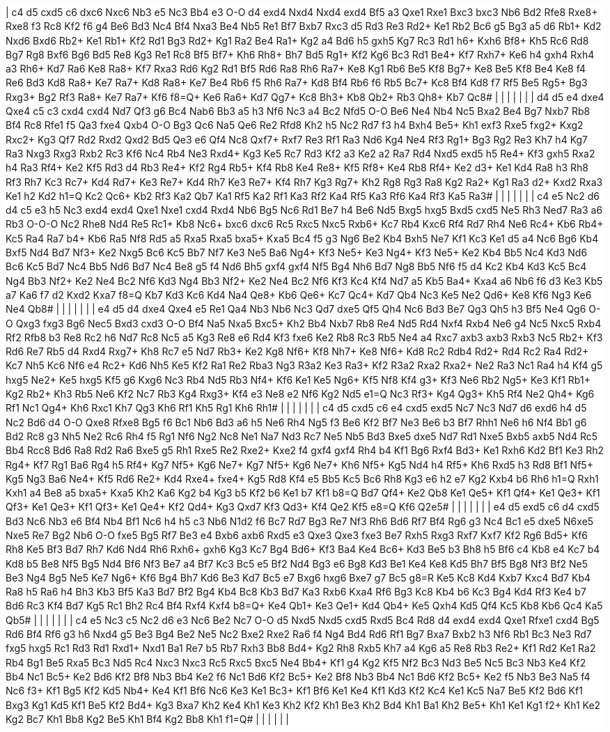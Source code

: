 | c4 d5 cxd5 c6 dxc6 Nxc6 Nb3 e5 Nc3 Bb4 e3 O-O d4 exd4 Nxd4 Nxd4 exd4 Bf5 a3 Qxe1 Rxe1 Bxc3 bxc3 Nb6 Bd2 Rfe8 Rxe8+ Rxe8 f3 Rc8 Kf2 f6 g4 Be6 Bd3 Nc4 Bf4 Nxa3 Be4 Nb5 Re1 Bf7 Bxb7 Rxc3 d5 Rd3 Re3 Rd2+ Ke1 Rb2 Bc6 g5 Bg3 a5 d6 Rb1+ Kd2 Nxd6 Bxd6 Rb2+ Ke1 Rb1+ Kf2 Rd1 Bg3 Rd2+ Kg1 Ra2 Be4 Ra1+ Kg2 a4 Bd6 h5 gxh5 Kg7 Rc3 Rd1 h6+ Kxh6 Bf8+ Kh5 Rc6 Rd8 Bg7 Rg8 Bxf6 Bg6 Bd5 Re8 Kg3 Re1 Rc8 Bf5 Bf7+ Kh6 Rh8+ Bh7 Bd5 Rg1+ Kf2 Kg6 Bc3 Rd1 Be4+ Kf7 Rxh7+ Ke6 h4 gxh4 Rxh4 a3 Rh6+ Kd7 Ra6 Ke8 Ra8+ Kf7 Rxa3 Rd6 Kg2 Rd1 Bf5 Rd6 Ra8 Rh6 Ra7+ Ke8 Kg1 Rb6 Be5 Kf8 Bg7+ Ke8 Be5 Kf8 Be4 Ke8 f4 Re6 Bd3 Kd8 Ra8+ Ke7 Ra7+ Kd8 Ra8+ Ke7 Be4 Rb6 f5 Rh6 Ra7+ Kd8 Bf4 Rb6 f6 Rb5 Bc7+ Kc8 Bf4 Kd8 f7 Rf5 Be5 Rg5+ Bg3 Rxg3+ Bg2 Rf3 Ra8+ Ke7 Ra7+ Kf6 f8=Q+ Ke6 Ra6+ Kd7 Qg7+ Kc8 Bh3+ Kb8 Qb2+ Rb3 Qh8+ Kb7 Qc8# |  |  |  |  |  |
| d4 d5 e4 dxe4 Qxe4 c5 c3 cxd4 cxd4 Nd7 Qf3 g6 Bc4 Nab6 Bb3 a5 h3 Nf6 Nc3 a4 Bc2 Nfd5 O-O Be6 Ne4 Nb4 Nc5 Bxa2 Be4 Bg7 Nxb7 Rb8 Bf4 Rc8 Rfe1 f5 Qa3 fxe4 Qxb4 O-O Bg3 Qc6 Na5 Qe6 Re2 Rfd8 Kh2 h5 Nc2 Rd7 f3 h4 Bxh4 Be5+ Kh1 exf3 Rxe5 fxg2+ Kxg2 Rxc2+ Kg3 Qf7 Rd2 Rxd2 Qxd2 Bd5 Qe3 e6 Qf4 Nc8 Qxf7+ Rxf7 Re3 Rf1 Ra3 Nd6 Kg4 Ne4 Rf3 Rg1+ Bg3 Rg2 Re3 Kh7 h4 Kg7 Ra3 Nxg3 Rxg3 Rxb2 Rc3 Kf6 Nc4 Rb4 Ne3 Rxd4+ Kg3 Ke5 Rc7 Rd3 Kf2 a3 Ke2 a2 Ra7 Rd4 Nxd5 exd5 h5 Re4+ Kf3 gxh5 Rxa2 h4 Ra3 Rf4+ Ke2 Kf5 Rd3 d4 Rb3 Re4+ Kf2 Rg4 Rb5+ Kf4 Rb8 Ke4 Re8+ Kf5 Rf8+ Ke4 Rb8 Rf4+ Ke2 d3+ Ke1 Kd4 Ra8 h3 Rh8 Rf3 Rh7 Kc3 Rc7+ Kd4 Rd7+ Ke3 Re7+ Kd4 Rh7 Ke3 Re7+ Kf4 Rh7 Kg3 Rg7+ Kh2 Rg8 Rg3 Ra8 Kg2 Ra2+ Kg1 Ra3 d2+ Kxd2 Rxa3 Ke1 h2 Kd2 h1=Q Kc2 Qc6+ Kb2 Rf3 Ka2 Qb7 Ka1 Rf5 Ka2 Rf1 Ka3 Rf2 Ka4 Rf5 Ka3 Rf6 Ka4 Rf3 Ka5 Ra3# |  |  |  |  |  |
| c4 e5 Nc2 d6 d4 c5 e3 h5 Nc3 exd4 exd4 Qxe1 Nxe1 cxd4 Rxd4 Nb6 Bg5 Nc6 Rd1 Be7 h4 Be6 Nd5 Bxg5 hxg5 Bxd5 cxd5 Ne5 Rh3 Ned7 Ra3 a6 Rb3 O-O-O Nc2 Rhe8 Nd4 Re5 Rc1+ Kb8 Nc6+ bxc6 dxc6 Rc5 Rxc5 Nxc5 Rxb6+ Kc7 Rb4 Kxc6 Rf4 Rd7 Rh4 Ne6 Rc4+ Kb6 Rb4+ Kc5 Ra4 Ra7 b4+ Kb6 Ra5 Nf8 Rd5 a5 Rxa5 Rxa5 bxa5+ Kxa5 Bc4 f5 g3 Ng6 Be2 Kb4 Bxh5 Ne7 Kf1 Kc3 Ke1 d5 a4 Nc6 Bg6 Kb4 Bxf5 Nd4 Bd7 Nf3+ Ke2 Nxg5 Bc6 Kc5 Bb7 Nf7 Ke3 Ne5 Ba6 Ng4+ Kf3 Ne5+ Ke3 Ng4+ Kf3 Ne5+ Ke2 Kb4 Bb5 Nc4 Kd3 Nd6 Bc6 Kc5 Bd7 Nc4 Bb5 Nd6 Bd7 Nc4 Be8 g5 f4 Nd6 Bh5 gxf4 gxf4 Nf5 Bg4 Nh6 Bd7 Ng8 Bb5 Nf6 f5 d4 Kc2 Kb4 Kd3 Kc5 Bc4 Ng4 Bb3 Nf2+ Ke2 Ne4 Bc2 Nf6 Kd3 Ng4 Bb3 Nf2+ Ke2 Ne4 Bc2 Nf6 Kf3 Kc4 Kf4 Nd7 a5 Kb5 Ba4+ Kxa4 a6 Nb6 f6 d3 Ke3 Kb5 a7 Ka6 f7 d2 Kxd2 Kxa7 f8=Q Kb7 Kd3 Kc6 Kd4 Na4 Qe8+ Kb6 Qe6+ Kc7 Qc4+ Kd7 Qb4 Nc3 Ke5 Ne2 Qd6+ Ke8 Kf6 Ng3 Ke6 Ne4 Qb8# |  |  |  |  |  |
| e4 d5 d4 dxe4 Qxe4 e5 Re1 Qa4 Nb3 Nb6 Nc3 Qd7 dxe5 Qf5 Qh4 Nc6 Bd3 Be7 Qg3 Qh5 h3 Bf5 Ne4 Qg6 O-O Qxg3 fxg3 Bg6 Nec5 Bxd3 cxd3 O-O Bf4 Na5 Nxa5 Bxc5+ Kh2 Bb4 Nxb7 Rb8 Re4 Nd5 Rd4 Nxf4 Rxb4 Ne6 g4 Nc5 Nxc5 Rxb4 Rf2 Rfb8 b3 Re8 Rc2 h6 Nd7 Rc8 Nc5 a5 Kg3 Re8 e6 Rd4 Kf3 fxe6 Ke2 Rb8 Rc3 Rb5 Ne4 a4 Rxc7 axb3 axb3 Rxb3 Nc5 Rb2+ Kf3 Rd6 Re7 Rb5 d4 Rxd4 Rxg7+ Kh8 Rc7 e5 Nd7 Rb3+ Ke2 Kg8 Nf6+ Kf8 Nh7+ Ke8 Nf6+ Kd8 Rc2 Rdb4 Rd2+ Rd4 Rc2 Ra4 Rd2+ Kc7 Nh5 Kc6 Nf6 e4 Rc2+ Kd6 Nh5 Ke5 Kf2 Ra1 Re2 Rba3 Ng3 R3a2 Ke3 Ra3+ Kf2 R3a2 Rxa2 Rxa2+ Ne2 Ra3 Nc1 Ra4 h4 Kf4 g5 hxg5 Ne2+ Ke5 hxg5 Kf5 g6 Kxg6 Nc3 Rb4 Nd5 Rb3 Nf4+ Kf6 Ke1 Ke5 Ng6+ Kf5 Nf8 Kf4 g3+ Kf3 Ne6 Rb2 Ng5+ Ke3 Kf1 Rb1+ Kg2 Rb2+ Kh3 Rb5 Ne6 Kf2 Nc7 Rb3 Kg4 Rxg3+ Kf4 e3 Ne8 e2 Nf6 Kg2 Nd5 e1=Q Nc3 Rf3+ Kg4 Qg3+ Kh5 Rf4 Ne2 Qh4+ Kg6 Rf1 Nc1 Qg4+ Kh6 Rxc1 Kh7 Qg3 Kh6 Rf1 Kh5 Rg1 Kh6 Rh1# |  |  |  |  |  |
| c4 d5 cxd5 c6 e4 cxd5 exd5 Nc7 Nc3 Nd7 d6 exd6 h4 d5 Nc2 Bd6 d4 O-O Qxe8 Rfxe8 Bg5 f6 Bc1 Nb6 Bd3 a6 h5 Ne6 Rh4 Ng5 f3 Be6 Kf2 Bf7 Ne3 Be6 b3 Bf7 Rhh1 Ne6 h6 Nf4 Bb1 g6 Bd2 Rc8 g3 Nh5 Ne2 Rc6 Rh4 f5 Rg1 Nf6 Ng2 Nc8 Ne1 Na7 Nd3 Rc7 Ne5 Nb5 Bd3 Bxe5 dxe5 Nd7 Rd1 Nxe5 Bxb5 axb5 Nd4 Rc5 Bb4 Rcc8 Bd6 Ra8 Rd2 Ra6 Bxe5 g5 Rh1 Rxe5 Re2 Rxe2+ Kxe2 f4 gxf4 gxf4 Rh4 b4 Kf1 Bg6 Rxf4 Bd3+ Ke1 Rxh6 Kd2 Bf1 Ke3 Rh2 Rg4+ Kf7 Rg1 Ba6 Rg4 h5 Rf4+ Kg7 Nf5+ Kg6 Ne7+ Kg7 Nf5+ Kg6 Ne7+ Kh6 Nf5+ Kg5 Nd4 h4 Rf5+ Kh6 Rxd5 h3 Rd8 Bf1 Nf5+ Kg5 Ng3 Ba6 Ne4+ Kf5 Rd6 Re2+ Kd4 Rxe4+ fxe4+ Kg5 Rd8 Kf4 e5 Bb5 Kc5 Bc6 Rh8 Kg3 e6 h2 e7 Kg2 Kxb4 b6 Rh6 h1=Q Rxh1 Kxh1 a4 Be8 a5 bxa5+ Kxa5 Kh2 Ka6 Kg2 b4 Kg3 b5 Kf2 b6 Ke1 b7 Kf1 b8=Q Bd7 Qf4+ Ke2 Qb8 Ke1 Qe5+ Kf1 Qf4+ Ke1 Qe3+ Kf1 Qf3+ Ke1 Qe3+ Kf1 Qf3+ Ke1 Qe4+ Kf2 Qd4+ Kg3 Qxd7 Kf3 Qd3+ Kf4 Qe2 Kf5 e8=Q Kf6 Q2e5# |  |  |  |  |  |
| e4 d5 exd5 c6 d4 cxd5 Bd3 Nc6 Nb3 e6 Bf4 Nb4 Bf1 Nc6 h4 h5 c3 Nb6 N1d2 f6 Bc7 Rd7 Bg3 Re7 Nf3 Rh6 Bd6 Rf7 Bf4 Rg6 g3 Nc4 Bc1 e5 dxe5 N6xe5 Nxe5 Re7 Bg2 Nb6 O-O fxe5 Bg5 Rf7 Be3 e4 Bxb6 axb6 Rxd5 e3 Qxe3 Qxe3 fxe3 Be7 Rxh5 Rxg3 Rxf7 Kxf7 Kf2 Rg6 Bd5+ Kf6 Rh8 Ke5 Bf3 Bd7 Rh7 Kd6 Nd4 Rh6 Rxh6+ gxh6 Kg3 Kc7 Bg4 Bd6+ Kf3 Ba4 Ke4 Bc6+ Kd3 Be5 b3 Bh8 h5 Bf6 c4 Kb8 e4 Kc7 b4 Kd8 b5 Be8 Nf5 Bg5 Nd4 Bf6 Nf3 Be7 a4 Bf7 Kc3 Bc5 e5 Bf2 Nd4 Bg3 e6 Bg8 Kd3 Be1 Ke4 Ke8 Kd5 Bh7 Bf5 Bg8 Nf3 Bf2 Ne5 Be3 Ng4 Bg5 Ne5 Ke7 Ng6+ Kf6 Bg4 Bh7 Kd6 Be3 Kd7 Bc5 e7 Bxg6 hxg6 Bxe7 g7 Bc5 g8=R Ke5 Kc8 Kd4 Kxb7 Kxc4 Bd7 Kb4 Ra8 h5 Ra6 h4 Bh3 Kb3 Bf5 Ka3 Bd7 Bf2 Bg4 Kb4 Bc8 Kb3 Bd7 Ka3 Rxb6 Kxa4 Rf6 Bg3 Kc8 Kb4 b6 Kc3 Bg4 Kd4 Rf3 Ke4 b7 Bd6 Rc3 Kf4 Bd7 Kg5 Rc1 Bh2 Rc4 Bf4 Rxf4 Kxf4 b8=Q+ Ke4 Qb1+ Ke3 Qe1+ Kd4 Qb4+ Ke5 Qxh4 Kd5 Qf4 Kc5 Kb8 Kb6 Qc4 Ka5 Qb5# |  |  |  |  |  |
| c4 e5 Nc3 c5 Nc2 d6 e3 Nc6 Be2 Nc7 O-O d5 Nxd5 Nxd5 cxd5 Rxd5 Bc4 Rd8 d4 exd4 exd4 Qxe1 Rfxe1 cxd4 Bg5 Rd6 Bf4 Rf6 g3 h6 Nxd4 g5 Be3 Bg4 Be2 Ne5 Nc2 Bxe2 Rxe2 Ra6 f4 Ng4 Bd4 Rd6 Rf1 Bg7 Bxa7 Bxb2 h3 Nf6 Rb1 Bc3 Ne3 Rd7 fxg5 hxg5 Rc1 Rd3 Rd1 Rxd1+ Nxd1 Ba1 Re7 b5 Rb7 Rxh3 Bb8 Bd4+ Kg2 Rh8 Rxb5 Kh7 a4 Kg6 a5 Re8 Rb3 Re2+ Kf1 Rd2 Ke1 Ra2 Rb4 Bg1 Be5 Rxa5 Bc3 Nd5 Rc4 Nxc3 Nxc3 Rc5 Rxc5 Bxc5 Ne4 Bb4+ Kf1 g4 Kg2 Kf5 Nf2 Bc3 Nd3 Be5 Nc5 Bc3 Nb3 Ke4 Kf2 Bb4 Nc1 Bc5+ Ke2 Bd6 Kf2 Bf8 Nb3 Bb4 Ke2 f6 Nc1 Bd6 Kf2 Bc5+ Ke2 Bf8 Nb3 Bb4 Nc1 Bd6 Kf2 Bc5+ Ke2 f5 Nb3 Be3 Na5 f4 Nc6 f3+ Kf1 Bg5 Kf2 Kd5 Nb4+ Ke4 Kf1 Bf6 Nc6 Ke3 Ke1 Bc3+ Kf1 Bf6 Ke1 Ke4 Kf1 Kd3 Kf2 Kc4 Ke1 Kc5 Na7 Be5 Kf2 Bd6 Kf1 Bxg3 Kg1 Kd5 Kf1 Be5 Kf2 Bd4+ Kg3 Bxa7 Kh2 Ke4 Kh1 Ke3 Kh2 Kf2 Kh1 Be3 Kh2 Bd4 Kh1 Ba1 Kh2 Be5+ Kh1 Ke1 Kg1 f2+ Kh1 Ke2 Kg2 Bc7 Kh1 Bb8 Kg2 Be5 Kh1 Bf4 Kg2 Bb8 Kh1 f1=Q# |  |  |  |  |  |